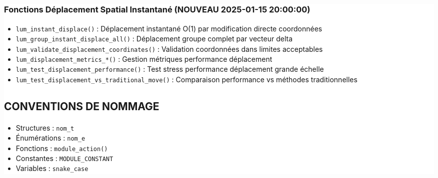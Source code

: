 ### Fonctions Déplacement Spatial Instantané (NOUVEAU 2025-01-15 20:00:00)
- `lum_instant_displace()` : Déplacement instantané O(1) par modification directe coordonnées
- `lum_group_instant_displace_all()` : Déplacement groupe complet par vecteur delta
- `lum_validate_displacement_coordinates()` : Validation coordonnées dans limites acceptables
- `lum_displacement_metrics_*()` : Gestion métriques performance déplacement
- `lum_test_displacement_performance()` : Test stress performance déplacement grande échelle
- `lum_test_displacement_vs_traditional_move()` : Comparaison performance vs méthodes traditionnelles

## CONVENTIONS DE NOMMAGE

- Structures : `nom_t`
- Énumérations : `nom_e`
- Fonctions : `module_action()`
- Constantes : `MODULE_CONSTANT`
- Variables : `snake_case`